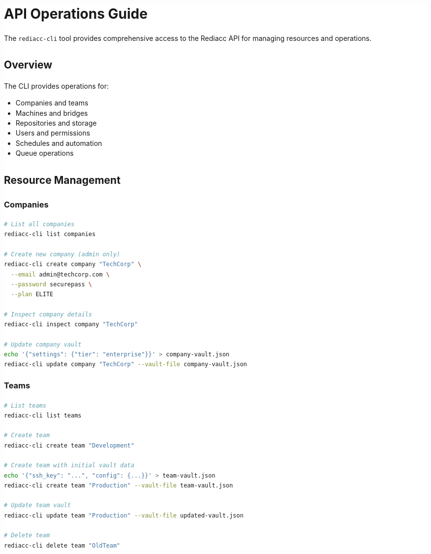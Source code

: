 # API Operations Guide

The `rediacc-cli` tool provides comprehensive access to the Rediacc API for managing resources and operations.

## Overview

The CLI provides operations for:
- Companies and teams
- Machines and bridges
- Repositories and storage
- Users and permissions
- Schedules and automation
- Queue operations

## Resource Management

### Companies

```bash
# List all companies
rediacc-cli list companies

# Create new company (admin only)
rediacc-cli create company "TechCorp" \
  --email admin@techcorp.com \
  --password securepass \
  --plan ELITE

# Inspect company details
rediacc-cli inspect company "TechCorp"

# Update company vault
echo '{"settings": {"tier": "enterprise"}}' > company-vault.json
rediacc-cli update company "TechCorp" --vault-file company-vault.json
```

### Teams

```bash
# List teams
rediacc-cli list teams

# Create team
rediacc-cli create team "Development"

# Create team with initial vault data
echo '{"ssh_key": "...", "config": {...}}' > team-vault.json
rediacc-cli create team "Production" --vault-file team-vault.json

# Update team vault
rediacc-cli update team "Production" --vault-file updated-vault.json

# Delete team
rediacc-cli delete team "OldTeam"
```
